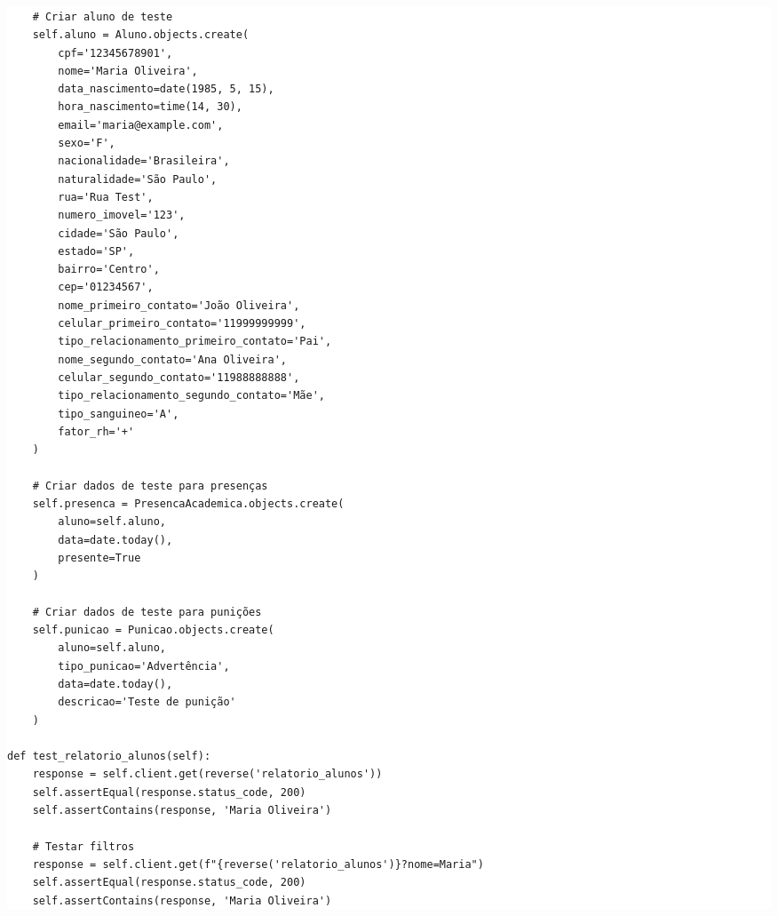         # Criar aluno de teste
        self.aluno = Aluno.objects.create(
            cpf='12345678901',
            nome='Maria Oliveira',
            data_nascimento=date(1985, 5, 15),
            hora_nascimento=time(14, 30),
            email='maria@example.com',
            sexo='F',
            nacionalidade='Brasileira',
            naturalidade='São Paulo',
            rua='Rua Test',
            numero_imovel='123',
            cidade='São Paulo',
            estado='SP',
            bairro='Centro',
            cep='01234567',
            nome_primeiro_contato='João Oliveira',
            celular_primeiro_contato='11999999999',
            tipo_relacionamento_primeiro_contato='Pai',
            nome_segundo_contato='Ana Oliveira',
            celular_segundo_contato='11988888888',
            tipo_relacionamento_segundo_contato='Mãe',
            tipo_sanguineo='A',
            fator_rh='+'
        )
        
        # Criar dados de teste para presenças
        self.presenca = PresencaAcademica.objects.create(
            aluno=self.aluno,
            data=date.today(),
            presente=True
        )
        
        # Criar dados de teste para punições
        self.punicao = Punicao.objects.create(
            aluno=self.aluno,
            tipo_punicao='Advertência',
            data=date.today(),
            descricao='Teste de punição'
        )

    def test_relatorio_alunos(self):
        response = self.client.get(reverse('relatorio_alunos'))
        self.assertEqual(response.status_code, 200)
        self.assertContains(response, 'Maria Oliveira')
        
        # Testar filtros
        response = self.client.get(f"{reverse('relatorio_alunos')}?nome=Maria")
        self.assertEqual(response.status_code, 200)
        self.assertContains(response, 'Maria Oliveira')
        